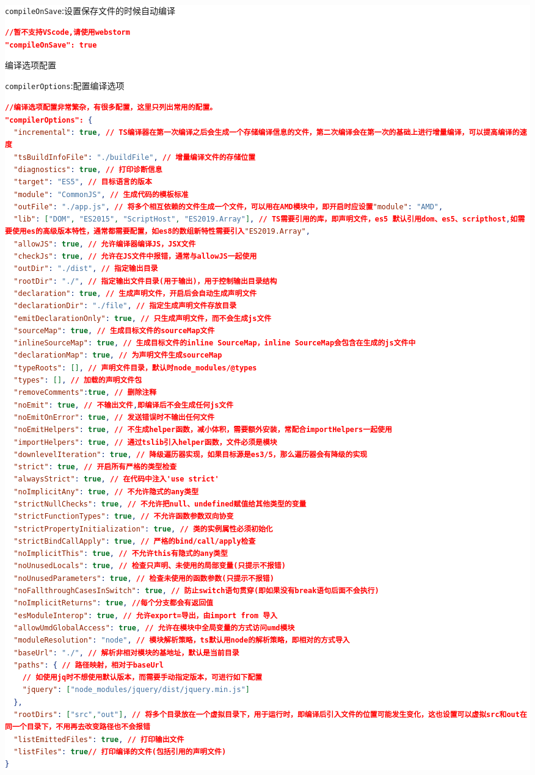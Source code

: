 `compileOnSave`:设置保存文件的时候自动编译

~~~json
//暂不支持VScode,请使用webstorm
"compileOnSave": true
~~~



编译选项配置

`compilerOptions`:配置编译选项

~~~json
//编译选项配置非常繁杂，有很多配置，这里只列出常用的配置。
"compilerOptions": {
  "incremental": true, // TS编译器在第一次编译之后会生成一个存储编译信息的文件，第二次编译会在第一次的基础上进行增量编译，可以提高编译的速度
  "tsBuildInfoFile": "./buildFile", // 增量编译文件的存储位置
  "diagnostics": true, // 打印诊断信息 
  "target": "ES5", // 目标语言的版本
  "module": "CommonJS", // 生成代码的模板标准
  "outFile": "./app.js", // 将多个相互依赖的文件生成一个文件，可以用在AMD模块中，即开启时应设置"module": "AMD",
  "lib": ["DOM", "ES2015", "ScriptHost", "ES2019.Array"], // TS需要引用的库，即声明文件，es5 默认引用dom、es5、scripthost,如需要使用es的高级版本特性，通常都需要配置，如es8的数组新特性需要引入"ES2019.Array",
  "allowJS": true, // 允许编译器编译JS，JSX文件
  "checkJs": true, // 允许在JS文件中报错，通常与allowJS一起使用
  "outDir": "./dist", // 指定输出目录
  "rootDir": "./", // 指定输出文件目录(用于输出)，用于控制输出目录结构
  "declaration": true, // 生成声明文件，开启后会自动生成声明文件
  "declarationDir": "./file", // 指定生成声明文件存放目录
  "emitDeclarationOnly": true, // 只生成声明文件，而不会生成js文件
  "sourceMap": true, // 生成目标文件的sourceMap文件
  "inlineSourceMap": true, // 生成目标文件的inline SourceMap，inline SourceMap会包含在生成的js文件中
  "declarationMap": true, // 为声明文件生成sourceMap
  "typeRoots": [], // 声明文件目录，默认时node_modules/@types
  "types": [], // 加载的声明文件包
  "removeComments":true, // 删除注释 
  "noEmit": true, // 不输出文件,即编译后不会生成任何js文件
  "noEmitOnError": true, // 发送错误时不输出任何文件
  "noEmitHelpers": true, // 不生成helper函数，减小体积，需要额外安装，常配合importHelpers一起使用
  "importHelpers": true, // 通过tslib引入helper函数，文件必须是模块
  "downlevelIteration": true, // 降级遍历器实现，如果目标源是es3/5，那么遍历器会有降级的实现
  "strict": true, // 开启所有严格的类型检查
  "alwaysStrict": true, // 在代码中注入'use strict'
  "noImplicitAny": true, // 不允许隐式的any类型
  "strictNullChecks": true, // 不允许把null、undefined赋值给其他类型的变量
  "strictFunctionTypes": true, // 不允许函数参数双向协变
  "strictPropertyInitialization": true, // 类的实例属性必须初始化
  "strictBindCallApply": true, // 严格的bind/call/apply检查
  "noImplicitThis": true, // 不允许this有隐式的any类型
  "noUnusedLocals": true, // 检查只声明、未使用的局部变量(只提示不报错)
  "noUnusedParameters": true, // 检查未使用的函数参数(只提示不报错)
  "noFallthroughCasesInSwitch": true, // 防止switch语句贯穿(即如果没有break语句后面不会执行)
  "noImplicitReturns": true, //每个分支都会有返回值
  "esModuleInterop": true, // 允许export=导出，由import from 导入
  "allowUmdGlobalAccess": true, // 允许在模块中全局变量的方式访问umd模块
  "moduleResolution": "node", // 模块解析策略，ts默认用node的解析策略，即相对的方式导入
  "baseUrl": "./", // 解析非相对模块的基地址，默认是当前目录
  "paths": { // 路径映射，相对于baseUrl
    // 如使用jq时不想使用默认版本，而需要手动指定版本，可进行如下配置
    "jquery": ["node_modules/jquery/dist/jquery.min.js"]
  },
  "rootDirs": ["src","out"], // 将多个目录放在一个虚拟目录下，用于运行时，即编译后引入文件的位置可能发生变化，这也设置可以虚拟src和out在同一个目录下，不用再去改变路径也不会报错
  "listEmittedFiles": true, // 打印输出文件
  "listFiles": true// 打印编译的文件(包括引用的声明文件)
}
~~~